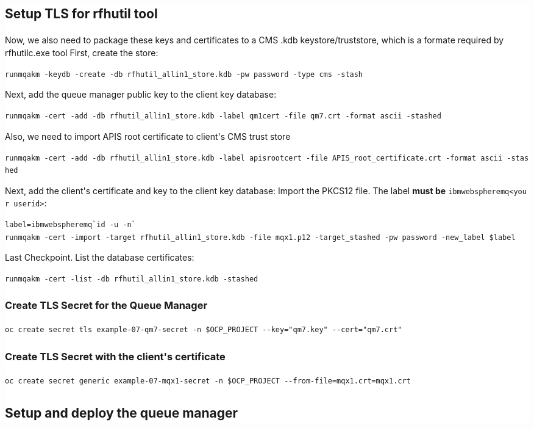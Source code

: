 ## Setup TLS for rfhutil tool

Now, we also need to package these keys and certificates to a CMS .kdb keystore/truststore, which is a formate required by rfhutilc.exe tool
First, create the store:

```
runmqakm -keydb -create -db rfhutil_allin1_store.kdb -pw password -type cms -stash

```

Next, add the queue manager public key to the client key database:

```
runmqakm -cert -add -db rfhutil_allin1_store.kdb -label qm1cert -file qm7.crt -format ascii -stashed

```
Also, we need to import APIS root certificate to client's CMS trust store

```
runmqakm -cert -add -db rfhutil_allin1_store.kdb -label apisrootcert -file APIS_root_certificate.crt -format ascii -stashed

```

Next, add the client's certificate and key to the client key database:
Import the PKCS12 file. The label **must be** `ibmwebspheremq<your userid>`:

```
label=ibmwebspheremq`id -u -n`
runmqakm -cert -import -target rfhutil_allin1_store.kdb -file mqx1.p12 -target_stashed -pw password -new_label $label

```

Last Checkpoint. List the database certificates:

```
runmqakm -cert -list -db rfhutil_allin1_store.kdb -stashed

```

### Create TLS Secret for the Queue Manager

```
oc create secret tls example-07-qm7-secret -n $OCP_PROJECT --key="qm7.key" --cert="qm7.crt"

```

### Create TLS Secret with the client's certificate

```
oc create secret generic example-07-mqx1-secret -n $OCP_PROJECT --from-file=mqx1.crt=mqx1.crt

```

## Setup and deploy the queue manager
